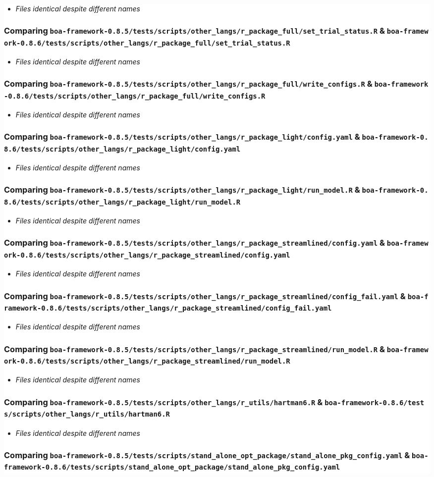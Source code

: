  * *Files identical despite different names*

### Comparing `boa-framework-0.8.5/tests/scripts/other_langs/r_package_full/set_trial_status.R` & `boa-framework-0.8.6/tests/scripts/other_langs/r_package_full/set_trial_status.R`

 * *Files identical despite different names*

### Comparing `boa-framework-0.8.5/tests/scripts/other_langs/r_package_full/write_configs.R` & `boa-framework-0.8.6/tests/scripts/other_langs/r_package_full/write_configs.R`

 * *Files identical despite different names*

### Comparing `boa-framework-0.8.5/tests/scripts/other_langs/r_package_light/config.yaml` & `boa-framework-0.8.6/tests/scripts/other_langs/r_package_light/config.yaml`

 * *Files identical despite different names*

### Comparing `boa-framework-0.8.5/tests/scripts/other_langs/r_package_light/run_model.R` & `boa-framework-0.8.6/tests/scripts/other_langs/r_package_light/run_model.R`

 * *Files identical despite different names*

### Comparing `boa-framework-0.8.5/tests/scripts/other_langs/r_package_streamlined/config.yaml` & `boa-framework-0.8.6/tests/scripts/other_langs/r_package_streamlined/config.yaml`

 * *Files identical despite different names*

### Comparing `boa-framework-0.8.5/tests/scripts/other_langs/r_package_streamlined/config_fail.yaml` & `boa-framework-0.8.6/tests/scripts/other_langs/r_package_streamlined/config_fail.yaml`

 * *Files identical despite different names*

### Comparing `boa-framework-0.8.5/tests/scripts/other_langs/r_package_streamlined/run_model.R` & `boa-framework-0.8.6/tests/scripts/other_langs/r_package_streamlined/run_model.R`

 * *Files identical despite different names*

### Comparing `boa-framework-0.8.5/tests/scripts/other_langs/r_utils/hartman6.R` & `boa-framework-0.8.6/tests/scripts/other_langs/r_utils/hartman6.R`

 * *Files identical despite different names*

### Comparing `boa-framework-0.8.5/tests/scripts/stand_alone_opt_package/stand_alone_pkg_config.yaml` & `boa-framework-0.8.6/tests/scripts/stand_alone_opt_package/stand_alone_pkg_config.yaml`
